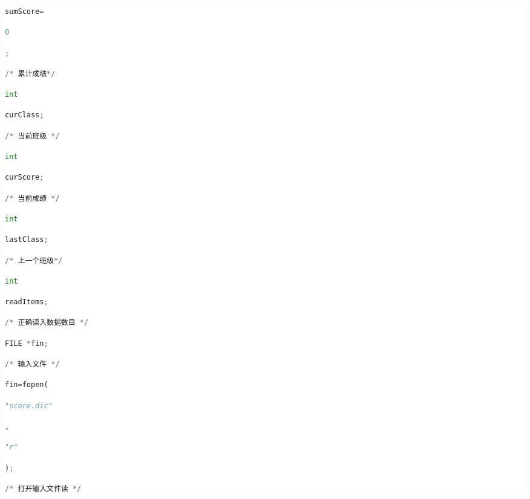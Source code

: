 ```python
sumScore=
```
```python
0
```
```python
;
```
```python
/* 累计成绩*/
```
```python
int
```
```python
curClass;
```
```python
/* 当前班级 */
```
```python
int
```
```python
curScore;
```
```python
/* 当前成绩 */
```
```python
int
```
```python
lastClass;
```
```python
/* 上一个班级*/
```
```python
int
```
```python
readItems;
```
```python
/* 正确读入数据数目 */
```
```python
FILE *fin;
```
```python
/* 输入文件 */
```
```python
fin=fopen(
```
```python
"score.dic"
```
```python
,
```
```python
"r"
```
```python
);
```
```python
/* 打开输入文件读 */
```
```python
```